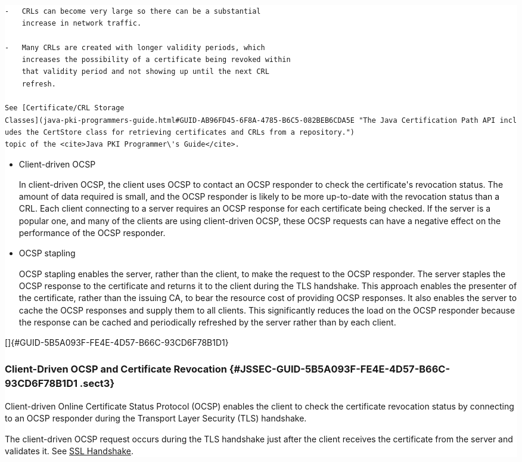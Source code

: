     -   CRLs can become very large so there can be a substantial
        increase in network traffic.

    -   Many CRLs are created with longer validity periods, which
        increases the possibility of a certificate being revoked within
        that validity period and not showing up until the next CRL
        refresh.

    See [Certificate/CRL Storage
    Classes](java-pki-programmers-guide.html#GUID-AB96FD45-6F8A-4785-B6C5-082BEB6CDA5E "The Java Certification Path API includes the CertStore class for retrieving certificates and CRLs from a repository.")
    topic of the <cite>Java PKI Programmer\'s Guide</cite>.

-   <span class="bold">Client-driven OCSP </span>

    In client-driven OCSP, the client uses OCSP to contact an OCSP
    responder to check the certificate's revocation status. The amount
    of data required is small, and the OCSP responder is likely to be
    more up-to-date with the revocation status than a CRL. Each client
    connecting to a server requires an OCSP response for each
    certificate being checked. If the server is a popular one,
    and many of the clients are using client­-driven OCSP, these OCSP
    requests can have a negative effect on the performance of the OCSP
    responder.

-   <span class="bold">OCSP stapling</span>

    OCSP stapling enables the server, rather than the client, to make
    the request to the OCSP responder. The server staples the OCSP
    response to the certificate and returns it to the client during the
    TLS handshake. This approach enables the presenter of the
    certificate, rather than the issuing CA, to bear the resource cost
    of providing OCSP responses. It also enables the server to cache the
    OCSP responses and supply them to all clients. This significantly
    reduces the load on the OCSP responder because the response can be
    cached and periodically refreshed by the server rather than by each
    client.

</div>
</div>
<div class="sect3">
[]{#GUID-5B5A093F-FE4E-4D57-B66C-93CD6F78B1D1}

### Client-Driven OCSP and Certificate Revocation {#JSSEC-GUID-5B5A093F-FE4E-4D57-B66C-93CD6F78B1D1 .sect3}

<div>
Client-driven Online Certificate Status Protocol (OCSP) enables the
client to check the certificate revocation status by connecting to an
OCSP responder during the Transport Layer Security (TLS) handshake.

The client-driven OCSP request occurs during the TLS handshake just
after the client receives the certificate from the server and validates
it. See [SSL
Handshake](java-secure-socket-extension-jsse-reference-guide.html#GUID-7FCC21CB-158B-440C-B5E4-E4E5A2D7352B).
